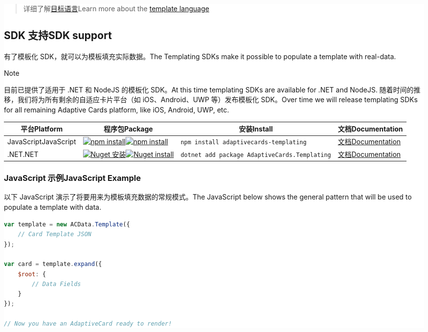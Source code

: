 > <span data-ttu-id="f1388-153">详细了解[目标语言](language.md)</span><span class="sxs-lookup"><span data-stu-id="f1388-153">Learn more about the [template language](language.md)</span></span>

## <a name="sdk-support"></a><span data-ttu-id="f1388-154">SDK 支持</span><span class="sxs-lookup"><span data-stu-id="f1388-154">SDK support</span></span>

<span data-ttu-id="f1388-155">有了模板化 SDK，就可以为模板填充实际数据。</span><span class="sxs-lookup"><span data-stu-id="f1388-155">The Templating SDKs make it possible to populate a template with real-data.</span></span>

> [!NOTE]
>
> <span data-ttu-id="f1388-156">目前已提供了适用于 .NET 和 NodeJS 的模板化 SDK。</span><span class="sxs-lookup"><span data-stu-id="f1388-156">At this time templating SDKs are available for .NET and NodeJS.</span></span> <span data-ttu-id="f1388-157">随着时间的推移，我们将为所有剩余的自适应卡片平台（如 iOS、Android、UWP 等）发布模板化 SDK。</span><span class="sxs-lookup"><span data-stu-id="f1388-157">Over time we will release templating SDKs for all remaining Adaptive Cards platform, like iOS, Android, UWP, etc.</span></span>

<span data-ttu-id="f1388-158">平台</span><span class="sxs-lookup"><span data-stu-id="f1388-158">Platform</span></span> | <span data-ttu-id="f1388-159">程序包</span><span class="sxs-lookup"><span data-stu-id="f1388-159">Package</span></span> | <span data-ttu-id="f1388-160">安装</span><span class="sxs-lookup"><span data-stu-id="f1388-160">Install</span></span> | <span data-ttu-id="f1388-161">文档</span><span class="sxs-lookup"><span data-stu-id="f1388-161">Documentation</span></span>
--- | --- | --- | ---
<span data-ttu-id="f1388-162">JavaScript</span><span class="sxs-lookup"><span data-stu-id="f1388-162">JavaScript</span></span> | <span data-ttu-id="f1388-163">[![npm install](https://img.shields.io/npm/v/adaptivecards-templating.svg)](https://www.npmjs.com/package/adaptivecards-templating)</span><span class="sxs-lookup"><span data-stu-id="f1388-163">[![npm install](https://img.shields.io/npm/v/adaptivecards-templating.svg)](https://www.npmjs.com/package/adaptivecards-templating)</span></span> | `npm install adaptivecards-templating` | [<span data-ttu-id="f1388-164">文档</span><span class="sxs-lookup"><span data-stu-id="f1388-164">Documentation</span></span>](https://www.npmjs.com/package/adaptivecards-templating)
<span data-ttu-id="f1388-165">.NET</span><span class="sxs-lookup"><span data-stu-id="f1388-165">.NET</span></span> | <span data-ttu-id="f1388-166">[![Nuget 安装](https://img.shields.io/nuget/vpre/AdaptiveCards.Templating.svg)](https://www.nuget.org/packages/AdaptiveCards.Templating)</span><span class="sxs-lookup"><span data-stu-id="f1388-166">[![Nuget install](https://img.shields.io/nuget/vpre/AdaptiveCards.Templating.svg)](https://www.nuget.org/packages/AdaptiveCards.Templating)</span></span> | `dotnet add package AdaptiveCards.Templating` | [<span data-ttu-id="f1388-167">文档</span><span class="sxs-lookup"><span data-stu-id="f1388-167">Documentation</span></span>](https://docs.microsoft.com/adaptive-cards/templating/sdk#net)

### <a name="javascript-example"></a><span data-ttu-id="f1388-168">JavaScript 示例</span><span class="sxs-lookup"><span data-stu-id="f1388-168">JavaScript Example</span></span>

<span data-ttu-id="f1388-169">以下 JavaScript 演示了将要用来为模板填充数据的常规模式。</span><span class="sxs-lookup"><span data-stu-id="f1388-169">The JavaScript below shows the general pattern that will be used to populate a template with data.</span></span>

```js
var template = new ACData.Template({ 
    // Card Template JSON
});

var card = template.expand({
    $root: {
        // Data Fields
    }
});

// Now you have an AdaptiveCard ready to render!
```
